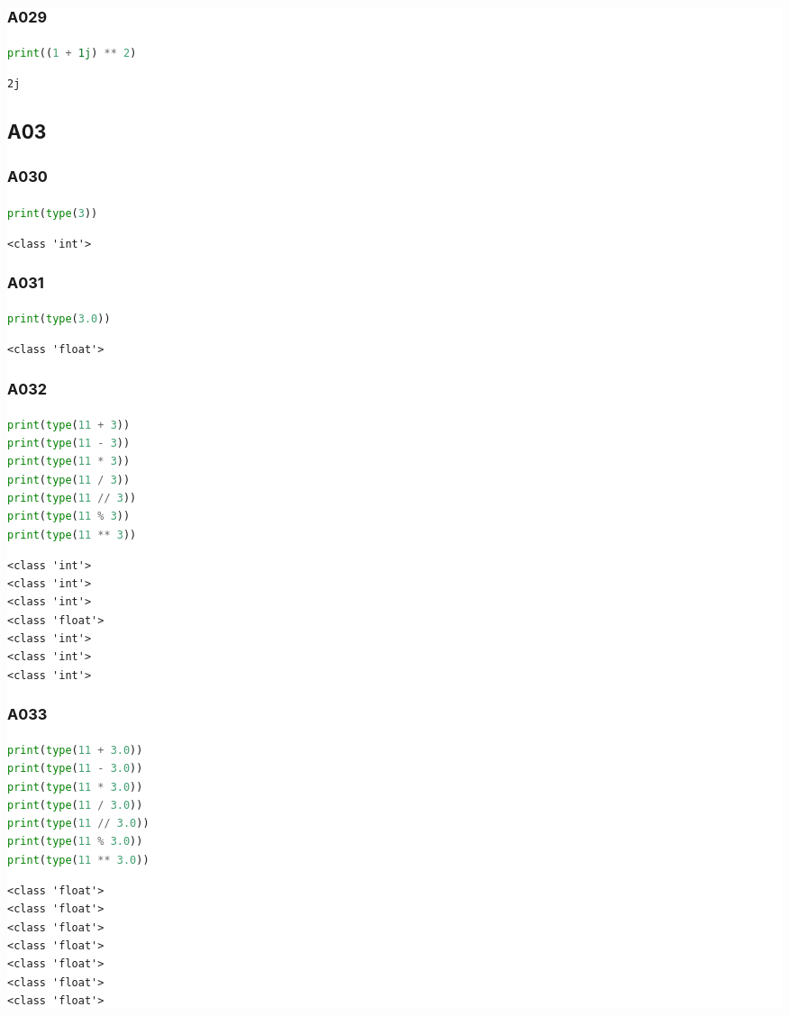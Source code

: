 ### A029
```py
print((1 + 1j) ** 2)
```
```txt
2j
```


A03
---

### A030
```py
print(type(3))
```
```txt
<class 'int'>
```

### A031
```py
print(type(3.0))
```
```txt
<class 'float'>
```

### A032
```py
print(type(11 + 3))
print(type(11 - 3))
print(type(11 * 3))
print(type(11 / 3))
print(type(11 // 3))
print(type(11 % 3))
print(type(11 ** 3))
```
```txt
<class 'int'>
<class 'int'>
<class 'int'>
<class 'float'>
<class 'int'>
<class 'int'>
<class 'int'>
```

### A033
```py
print(type(11 + 3.0))
print(type(11 - 3.0))
print(type(11 * 3.0))
print(type(11 / 3.0))
print(type(11 // 3.0))
print(type(11 % 3.0))
print(type(11 ** 3.0))
```
```txt
<class 'float'>
<class 'float'>
<class 'float'>
<class 'float'>
<class 'float'>
<class 'float'>
<class 'float'>
```